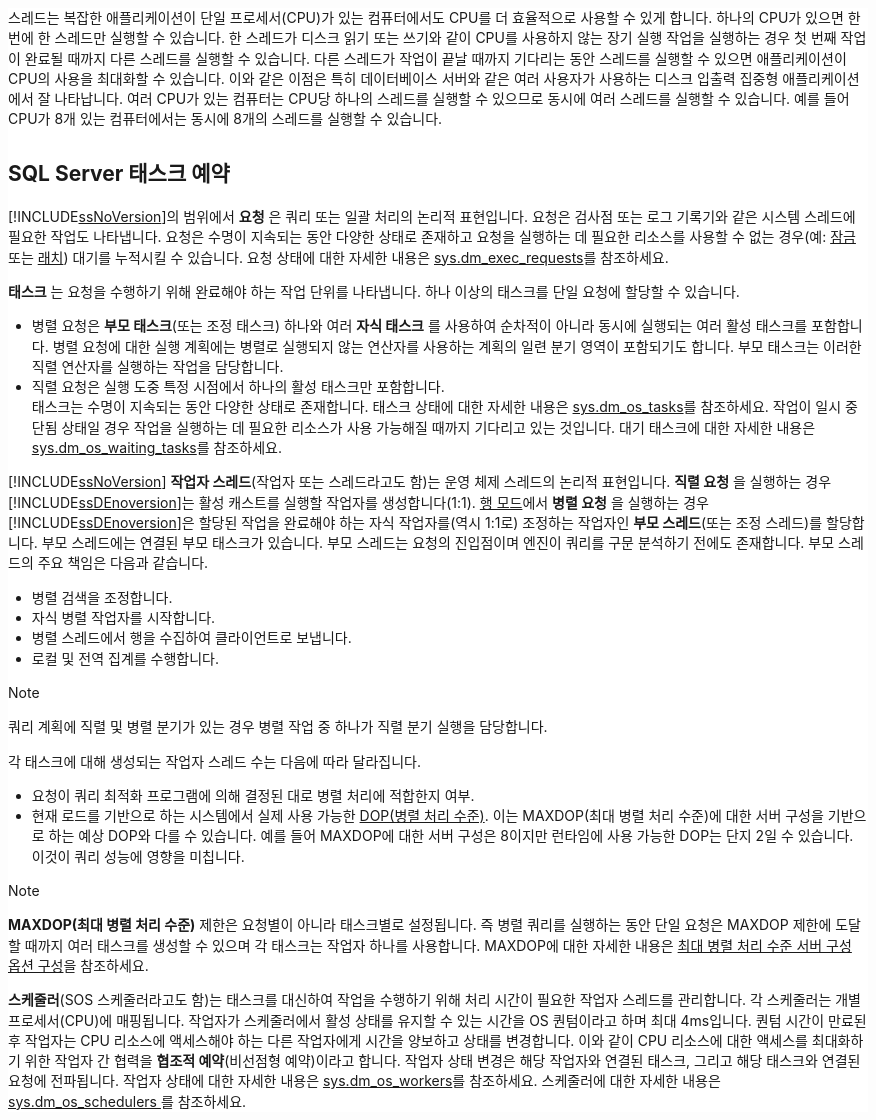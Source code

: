 스레드는 복잡한 애플리케이션이 단일 프로세서(CPU)가 있는 컴퓨터에서도 CPU를 더 효율적으로 사용할 수 있게 합니다. 하나의 CPU가 있으면 한 번에 한 스레드만 실행할 수 있습니다. 한 스레드가 디스크 읽기 또는 쓰기와 같이 CPU를 사용하지 않는 장기 실행 작업을 실행하는 경우 첫 번째 작업이 완료될 때까지 다른 스레드를 실행할 수 있습니다. 다른 스레드가 작업이 끝날 때까지 기다리는 동안 스레드를 실행할 수 있으면 애플리케이션이 CPU의 사용을 최대화할 수 있습니다. 이와 같은 이점은 특히 데이터베이스 서버와 같은 여러 사용자가 사용하는 디스크 입출력 집중형 애플리케이션에서 잘 나타납니다. 여러 CPU가 있는 컴퓨터는 CPU당 하나의 스레드를 실행할 수 있으므로 동시에 여러 스레드를 실행할 수 있습니다. 예를 들어 CPU가 8개 있는 컴퓨터에서는 동시에 8개의 스레드를 실행할 수 있습니다.

## <a name="sql-server-task-scheduling"></a>SQL Server 태스크 예약
[!INCLUDE[ssNoVersion](../includes/ssnoversion-md.md)]의 범위에서 **요청** 은 쿼리 또는 일괄 처리의 논리적 표현입니다. 요청은 검사점 또는 로그 기록기와 같은 시스템 스레드에 필요한 작업도 나타냅니다. 요청은 수명이 지속되는 동안 다양한 상태로 존재하고 요청을 실행하는 데 필요한 리소스를 사용할 수 없는 경우(예: [잠금](../relational-databases/system-dynamic-management-views/sys-dm-tran-locks-transact-sql.md#locks) 또는 [래치](../relational-databases/system-dynamic-management-views/sys-dm-os-latch-stats-transact-sql.md#latches)) 대기를 누적시킬 수 있습니다. 요청 상태에 대한 자세한 내용은 [sys.dm_exec_requests](../relational-databases/system-dynamic-management-views/sys-dm-exec-requests-transact-sql.md)를 참조하세요.

**태스크** 는 요청을 수행하기 위해 완료해야 하는 작업 단위를 나타냅니다. 하나 이상의 태스크를 단일 요청에 할당할 수 있습니다. 
-  병렬 요청은 **부모 태스크**(또는 조정 태스크) 하나와 여러 **자식 태스크** 를 사용하여 순차적이 아니라 동시에 실행되는 여러 활성 태스크를 포함합니다. 병렬 요청에 대한 실행 계획에는 병렬로 실행되지 않는 연산자를 사용하는 계획의 일련 분기 영역이 포함되기도 합니다. 부모 태스크는 이러한 직렬 연산자를 실행하는 작업을 담당합니다.
-  직렬 요청은 실행 도중 특정 시점에서 하나의 활성 태스크만 포함합니다.     
태스크는 수명이 지속되는 동안 다양한 상태로 존재합니다. 태스크 상태에 대한 자세한 내용은 [sys.dm_os_tasks](../relational-databases/system-dynamic-management-views/sys-dm-os-tasks-transact-sql.md)를 참조하세요. 작업이 일시 중단됨 상태일 경우 작업을 실행하는 데 필요한 리소스가 사용 가능해질 때까지 기다리고 있는 것입니다. 대기 태스크에 대한 자세한 내용은 [sys.dm_os_waiting_tasks](../relational-databases/system-dynamic-management-views/sys-dm-os-waiting-tasks-transact-sql.md)를 참조하세요.

[!INCLUDE[ssNoVersion](../includes/ssnoversion-md.md)] **작업자 스레드**(작업자 또는 스레드라고도 함)는 운영 체제 스레드의 논리적 표현입니다. **직렬 요청** 을 실행하는 경우 [!INCLUDE[ssDEnoversion](../includes/ssdenoversion-md.md)]는 활성 캐스트를 실행할 작업자를 생성합니다(1:1). [행 모드](../relational-databases/query-processing-architecture-guide.md#execution-modes)에서 **병렬 요청** 을 실행하는 경우 [!INCLUDE[ssDEnoversion](../includes/ssdenoversion-md.md)]은 할당된 작업을 완료해야 하는 자식 작업자를(역시 1:1로) 조정하는 작업자인 **부모 스레드**(또는 조정 스레드)를 할당합니다. 부모 스레드에는 연결된 부모 태스크가 있습니다. 부모 스레드는 요청의 진입점이며 엔진이 쿼리를 구문 분석하기 전에도 존재합니다. 부모 스레드의 주요 책임은 다음과 같습니다. 
-  병렬 검색을 조정합니다.
-  자식 병렬 작업자를 시작합니다.
-  병렬 스레드에서 행을 수집하여 클라이언트로 보냅니다.
-  로컬 및 전역 집계를 수행합니다.    

> [!NOTE]
> 쿼리 계획에 직렬 및 병렬 분기가 있는 경우 병렬 작업 중 하나가 직렬 분기 실행을 담당합니다. 

각 태스크에 대해 생성되는 작업자 스레드 수는 다음에 따라 달라집니다.
-   요청이 쿼리 최적화 프로그램에 의해 결정된 대로 병렬 처리에 적합한지 여부.
-   현재 로드를 기반으로 하는 시스템에서 실제 사용 가능한 [DOP(병렬 처리 수준)](../relational-databases/query-processing-architecture-guide.md#DOP). 이는 MAXDOP(최대 병렬 처리 수준)에 대한 서버 구성을 기반으로 하는 예상 DOP와 다를 수 있습니다. 예를 들어 MAXDOP에 대한 서버 구성은 8이지만 런타임에 사용 가능한 DOP는 단지 2일 수 있습니다. 이것이 쿼리 성능에 영향을 미칩니다. 

> [!NOTE]
> **MAXDOP(최대 병렬 처리 수준)** 제한은 요청별이 아니라 태스크별로 설정됩니다. 즉 병렬 쿼리를 실행하는 동안 단일 요청은 MAXDOP 제한에 도달할 때까지 여러 태스크를 생성할 수 있으며 각 태스크는 작업자 하나를 사용합니다. MAXDOP에 대한 자세한 내용은 [최대 병렬 처리 수준 서버 구성 옵션 구성](../database-engine/configure-windows/configure-the-max-degree-of-parallelism-server-configuration-option.md)을 참조하세요.

**스케줄러**(SOS 스케줄러라고도 함)는 태스크를 대신하여 작업을 수행하기 위해 처리 시간이 필요한 작업자 스레드를 관리합니다. 각 스케줄러는 개별 프로세서(CPU)에 매핑됩니다. 작업자가 스케줄러에서 활성 상태를 유지할 수 있는 시간을 OS 퀀텀이라고 하며 최대 4ms입니다. 퀀텀 시간이 만료된 후 작업자는 CPU 리소스에 액세스해야 하는 다른 작업자에게 시간을 양보하고 상태를 변경합니다. 이와 같이 CPU 리소스에 대한 액세스를 최대화하기 위한 작업자 간 협력을 **협조적 예약**(비선점형 예약)이라고 합니다. 작업자 상태 변경은 해당 작업자와 연결된 태스크, 그리고 해당 태스크와 연결된 요청에 전파됩니다. 작업자 상태에 대한 자세한 내용은 [sys.dm_os_workers](../relational-databases/system-dynamic-management-views/sys-dm-os-workers-transact-sql.md)를 참조하세요. 스케줄러에 대한 자세한 내용은 [sys.dm_os_schedulers ](../relational-databases/system-dynamic-management-views/sys-dm-os-schedulers-transact-sql.md)를 참조하세요. 
